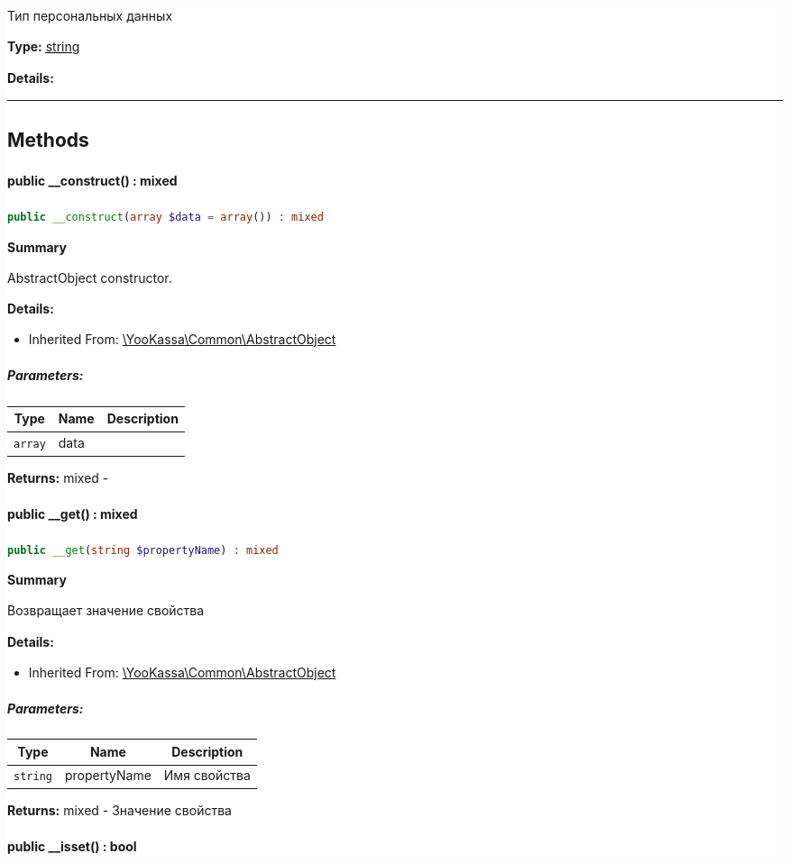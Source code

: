 Тип персональных данных

**Type:** <a href="../string"><abbr title="string">string</abbr></a>

**Details:**



---
## Methods
<a name="method___construct" class="anchor"></a>
#### public __construct() : mixed

```php
public __construct(array $data = array()) : mixed
```

**Summary**

AbstractObject constructor.

**Details:**
* Inherited From: [\YooKassa\Common\AbstractObject](../classes/YooKassa-Common-AbstractObject.md)

##### Parameters:
| Type | Name | Description |
| ---- | ---- | ----------- |
| <code lang="php">array</code> | data  |  |

**Returns:** mixed - 


<a name="method___get" class="anchor"></a>
#### public __get() : mixed

```php
public __get(string $propertyName) : mixed
```

**Summary**

Возвращает значение свойства

**Details:**
* Inherited From: [\YooKassa\Common\AbstractObject](../classes/YooKassa-Common-AbstractObject.md)

##### Parameters:
| Type | Name | Description |
| ---- | ---- | ----------- |
| <code lang="php">string</code> | propertyName  | Имя свойства |

**Returns:** mixed - Значение свойства


<a name="method___isset" class="anchor"></a>
#### public __isset() : bool
